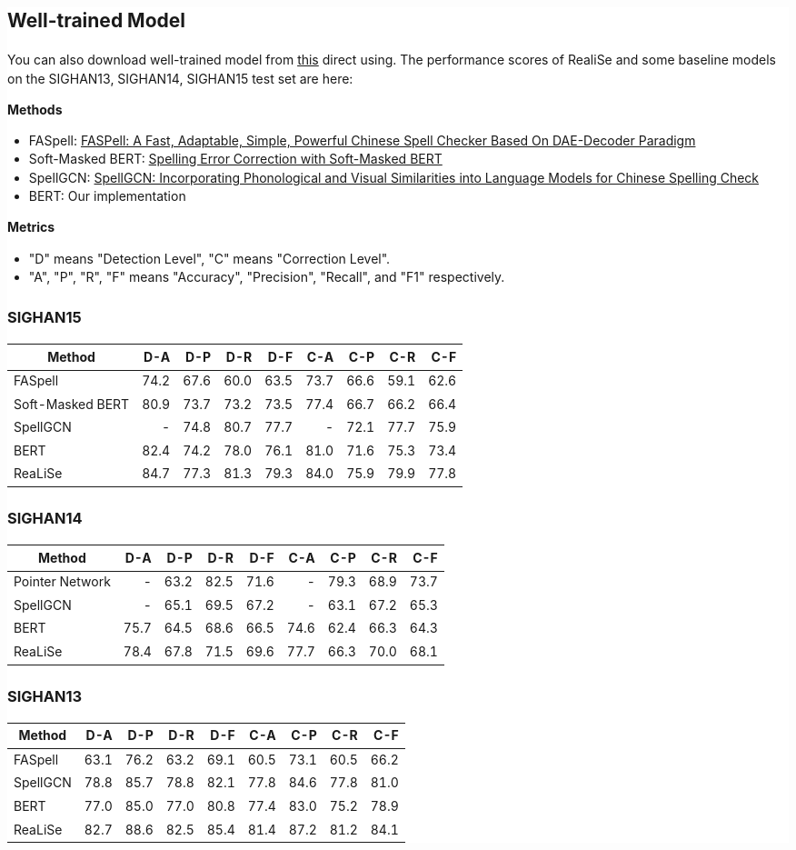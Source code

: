 ## Well-trained Model

You can also download well-trained model from [this](https://drive.google.com/drive/folders/1CVUtRhjqwzkx_fi3DbFv4mQ3k2BS88x5) direct using. The performance scores of RealiSe and some baseline models on the SIGHAN13, SIGHAN14, SIGHAN15 test set are here:

**Methods**
- FASpell: [FASPell: A Fast, Adaptable, Simple, Powerful Chinese Spell Checker Based On DAE-Decoder Paradigm](https://www.aclweb.org/anthology/D19-5522/)
- Soft-Masked BERT: [Spelling Error Correction with Soft-Masked BERT](https://www.aclweb.org/anthology/2020.acl-main.82/)
- SpellGCN: [SpellGCN: Incorporating Phonological and Visual Similarities into Language Models for Chinese Spelling Check](https://www.aclweb.org/anthology/2020.acl-main.81/)
- BERT: Our implementation

**Metrics**  
- "D" means "Detection Level", "C" means "Correction Level". 
- "A", "P", "R", "F" means "Accuracy", "Precision", "Recall", and "F1" respectively.

### SIGHAN15

| Method           |  D-A |  D-P |  D-R |  D-F |  C-A |  C-P |  C-R |  C-F |
|------------------|-----:|-----:|-----:|-----:|-----:|-----:|-----:|-----:|
| FASpell          | 74.2 | 67.6 | 60.0 | 63.5 | 73.7 | 66.6 | 59.1 | 62.6 |
| Soft-Masked BERT | 80.9 | 73.7 | 73.2 | 73.5 | 77.4 | 66.7 | 66.2 | 66.4 |
| SpellGCN         |    - | 74.8 | 80.7 | 77.7 |    - | 72.1 | 77.7 | 75.9 |
| BERT             | 82.4 | 74.2 | 78.0 | 76.1 | 81.0 | 71.6 | 75.3 | 73.4 |
| ReaLiSe          | 84.7 | 77.3 | 81.3 | 79.3 | 84.0 | 75.9 | 79.9 | 77.8 |

### SIGHAN14

| Method           |  D-A |  D-P |  D-R |  D-F |  C-A |  C-P |  C-R |  C-F |
|------------------|-----:|-----:|-----:|-----:|-----:|-----:|-----:|-----:|
| Pointer Network  |    - | 63.2 | 82.5 | 71.6 |    - | 79.3 | 68.9 | 73.7 |
| SpellGCN         |    - | 65.1 | 69.5 | 67.2 |    - | 63.1 | 67.2 | 65.3 |
| BERT             | 75.7 | 64.5 | 68.6 | 66.5 | 74.6 | 62.4 | 66.3 | 64.3 |
| ReaLiSe          | 78.4 | 67.8 | 71.5 | 69.6 | 77.7 | 66.3 | 70.0 | 68.1 |

### SIGHAN13

| Method           |  D-A |  D-P |  D-R |  D-F |  C-A |  C-P |  C-R |  C-F |
|------------------|-----:|-----:|-----:|-----:|-----:|-----:|-----:|-----:|
| FASpell          | 63.1 | 76.2 | 63.2 | 69.1 | 60.5 | 73.1 | 60.5 | 66.2 |
| SpellGCN         | 78.8 | 85.7 | 78.8 | 82.1 | 77.8 | 84.6 | 77.8 | 81.0 |
| BERT             | 77.0 | 85.0 | 77.0 | 80.8 | 77.4 | 83.0 | 75.2 | 78.9 |
| ReaLiSe          | 82.7 | 88.6 | 82.5 | 85.4 | 81.4 | 87.2 | 81.2 | 84.1 |
